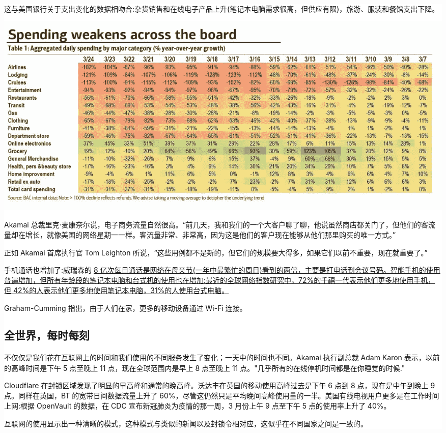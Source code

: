 这与美国银行关于支出变化的数据相吻合:杂货销售和在线电子产品上升(笔记本电脑需求很高，但供应有限)，旅游、服装和餐馆支出下降。

[![](img/2d29a8a7677c5e40942e2719820f524e.png)](https://thenewstack.io/?attachment_id=10876534)

Akamai 总裁里克·麦康奈尔说，电子商务流量自然很高。“前几天，我和我们的一个大客户聊了聊，他说虽然商店都关门了，但他们的客流量却在增长，就像美国的网络星期一一样。客流量非常、非常高，因为这是他们的客户现在能够从他们那里购买的唯一方式。”

正如 Akamai 首席执行官 Tom Leighton 所说，“这些用例都不是新的，但它们的规模要大得多，如果它们以前不重要，现在就重要了。”

手机通话也增加了:威瑞森的 [8 亿次每日通话是网络在母亲节(一年中最繁忙的周日)看到的两倍，主要是打电话到会议号码。智能手机的使用普遍增加，但所有年龄段的笔记本电脑和台式机的使用也在增加:最近的全球网络指数研究](https://www.verizon.com/about/news/update-verizon-serve-customers-covid-19)[中，72%的千禧一代表示他们更多地使用手机，但 42%的人表示他们更多地使用笔记本电脑，31%的人使用台式电脑。](https://blog.globalwebindex.com/chart-of-the-week/device-trends-shaping-2020/)

Graham-Cumming 指出，由于人们在家，更多的移动设备通过 Wi-Fi 连接。

## 全世界，每时每刻

不仅仅是我们花在互联网上的时间和我们使用的不同服务发生了变化；一天中的时间也不同。Akamai 执行副总裁 Adam Karon 表示，以前的高峰时间是下午 5 点至晚上 11 点，现在全球范围内是早上 8 点至晚上 11 点。"几乎所有的在线停机时间都是在你睡觉的时候."

Cloudflare 在封锁区域发现了明显的早高峰和通常的晚高峰。沃达丰在英国的移动使用高峰过去是下午 6 点到 8 点，现在是中午到晚上 9 点。同样在英国，BT 的宽带日间数据流量上升了 60%，尽管这仍然只是平均晚间高峰使用量的一半。美国有线电视用户更多是在工作时间上网:根据 OpenVault 的数据，在 CDC 宣布新冠肺炎为疫情的那一周，3 月份上午 9 点至下午 5 点的使用率上升了 40%。

互联网的使用显示出一种清晰的模式，这种模式与类似的新闻以及封锁令相对应，这似乎在不同国家之间是一致的。
